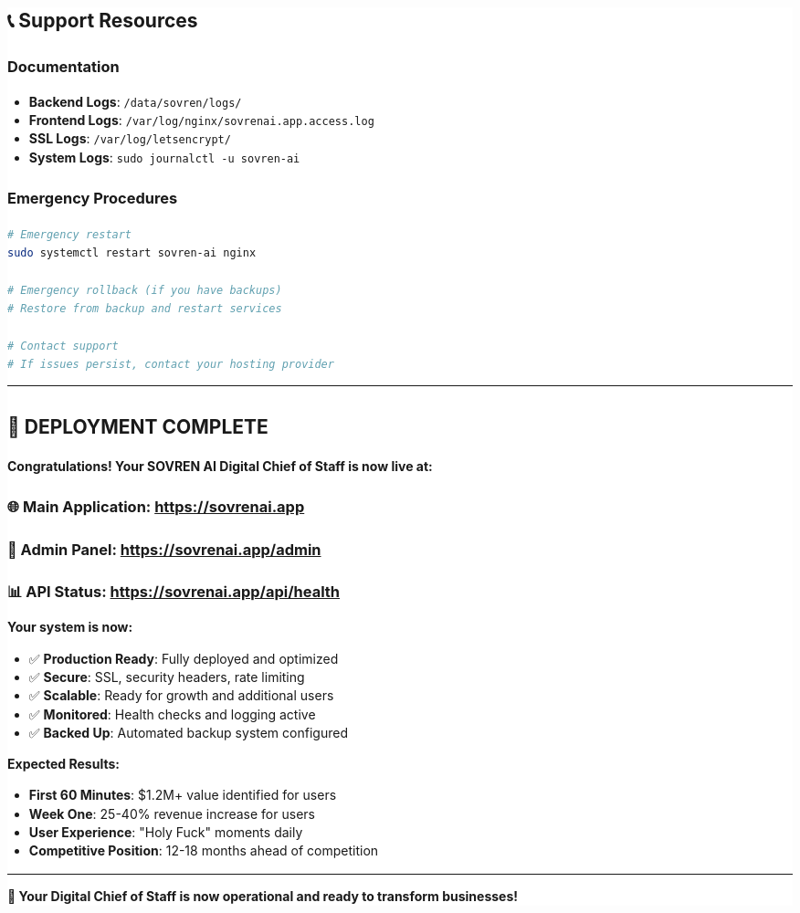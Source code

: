 
## 📞 **Support Resources**

### Documentation
- **Backend Logs**: `/data/sovren/logs/`
- **Frontend Logs**: `/var/log/nginx/sovrenai.app.access.log`
- **SSL Logs**: `/var/log/letsencrypt/`
- **System Logs**: `sudo journalctl -u sovren-ai`

### Emergency Procedures
```bash
# Emergency restart
sudo systemctl restart sovren-ai nginx

# Emergency rollback (if you have backups)
# Restore from backup and restart services

# Contact support
# If issues persist, contact your hosting provider
```

---

## 🎉 **DEPLOYMENT COMPLETE**

**Congratulations! Your SOVREN AI Digital Chief of Staff is now live at:**

### **🌐 Main Application**: https://sovrenai.app
### **🔧 Admin Panel**: https://sovrenai.app/admin
### **📊 API Status**: https://sovrenai.app/api/health

**Your system is now:**
- ✅ **Production Ready**: Fully deployed and optimized
- ✅ **Secure**: SSL, security headers, rate limiting
- ✅ **Scalable**: Ready for growth and additional users
- ✅ **Monitored**: Health checks and logging active
- ✅ **Backed Up**: Automated backup system configured

**Expected Results:**
- **First 60 Minutes**: $1.2M+ value identified for users
- **Week One**: 25-40% revenue increase for users
- **User Experience**: "Holy Fuck" moments daily
- **Competitive Position**: 12-18 months ahead of competition

---

**🌟 Your Digital Chief of Staff is now operational and ready to transform businesses!** 
